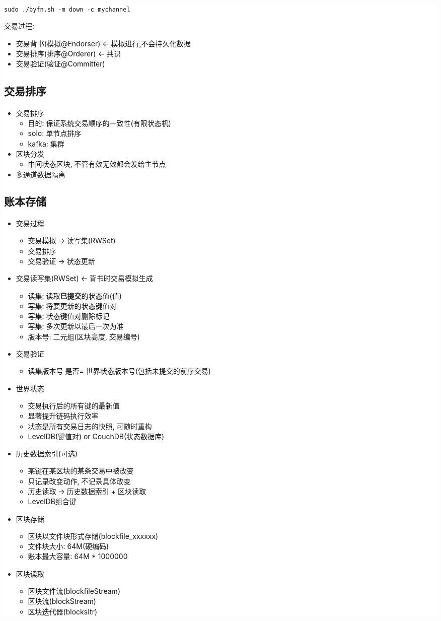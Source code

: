 ```shell
sudo ./byfn.sh -m down -c mychannel
```

交易过程:

- 交易背书(模拟@Endorser) <- 模拟进行,不会持久化数据
- 交易排序(排序@Orderer) <- 共识
- 交易验证(验证@Committer)

## 交易排序

- 交易排序
  - 目的: 保证系统交易顺序的一致性(有限状态机)
  - solo: 单节点排序
  - kafka: 集群
- 区块分发
  - 中间状态区块, 不管有效无效都会发给主节点
- 多通道数据隔离

## 账本存储

- 交易过程
  - 交易模拟 -> 读写集(RWSet)
  - 交易排序
  - 交易验证 -> 状态更新

- 交易读写集(RWSet) <- 背书时交易模拟生成
  - 读集: 读取**已提交**的状态值(值)
  - 写集: 将要更新的状态键值对
  - 写集: 状态键值对删除标记
  - 写集: 多次更新以最后一次为准
  - 版本号: 二元组(区块高度, 交易编号)

- 交易验证
  - 读集版本号 是否= 世界状态版本号(包括未提交的前序交易)

- 世界状态
  - 交易执行后的所有键的最新值
  - 显著提升链码执行效率
  - 状态是所有交易日志的快照, 可随时重构
  - LevelDB(键值对) or CouchDB(状态数据库)

- 历史数据索引(可选)
  - 某键在某区块的某条交易中被改变
  - 只记录改变动作, 不记录具体改变
  - 历史读取 -> 历史数据索引 + 区块读取
  - LevelDB组合键

- 区块存储
  - 区块以文件块形式存储(blockfile_xxxxxx)
  - 文件块大小: 64M(硬编码)
  - 账本最大容量: 64M * 1000000

- 区块读取
  - 区块文件流(blockfileStream)
  - 区块流(blockStream)
  - 区块迭代器(blocksItr)
